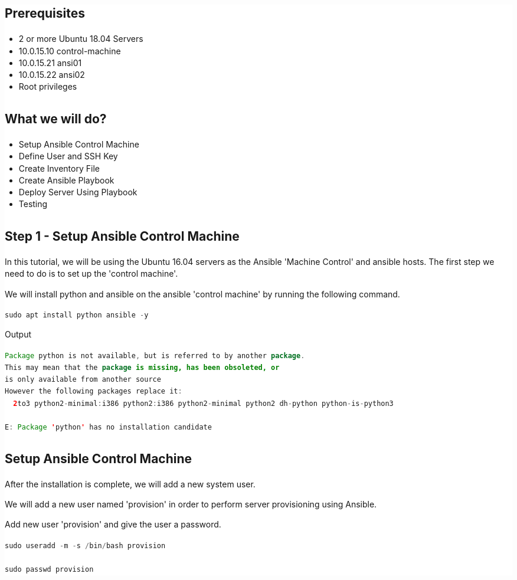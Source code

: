 
## Prerequisites

- 2 or more Ubuntu 18.04 Servers
- 10.0.15.10      control-machine
- 10.0.15.21      ansi01
- 10.0.15.22      ansi02
- Root privileges

## What we will do?

- Setup Ansible Control Machine
- Define User and SSH Key
- Create Inventory File
- Create Ansible Playbook
- Deploy Server Using Playbook
- Testing

## Step 1 - Setup Ansible Control Machine

In this tutorial, we will be using the Ubuntu 16.04 servers as the Ansible 'Machine Control' and ansible hosts. The first step we need to do is to set up the 'control machine'.

We will install python and ansible on the ansible 'control machine' by running the following command.

```java
sudo apt install python ansible -y
```

Output

```java
Package python is not available, but is referred to by another package.
This may mean that the package is missing, has been obsoleted, or
is only available from another source
However the following packages replace it:
  2to3 python2-minimal:i386 python2:i386 python2-minimal python2 dh-python python-is-python3

E: Package 'python' has no installation candidate
```

## Setup Ansible Control Machine

After the installation is complete, we will add a new system user.

We will add a new user named 'provision' in order to perform server provisioning using Ansible.

Add new user 'provision' and give the user a password.

```java
sudo useradd -m -s /bin/bash provision

sudo passwd provision
```
